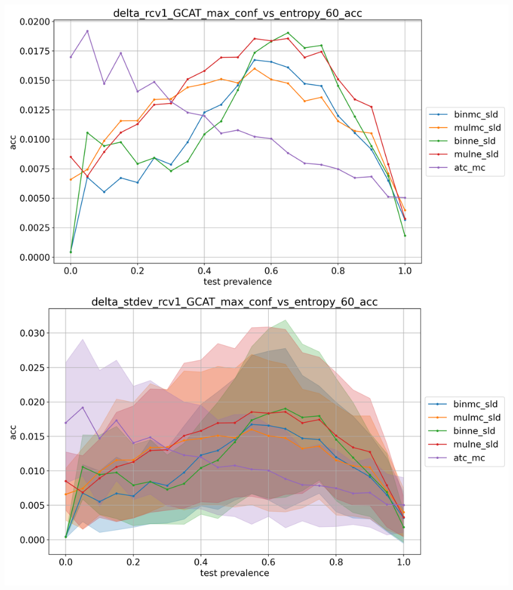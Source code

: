 ![plot_delta](plot/delta_rcv1_GCAT_max_conf_vs_entropy_60_acc.png)
![plot_delta_stdev](plot/delta_stdev_rcv1_GCAT_max_conf_vs_entropy_60_acc.png)